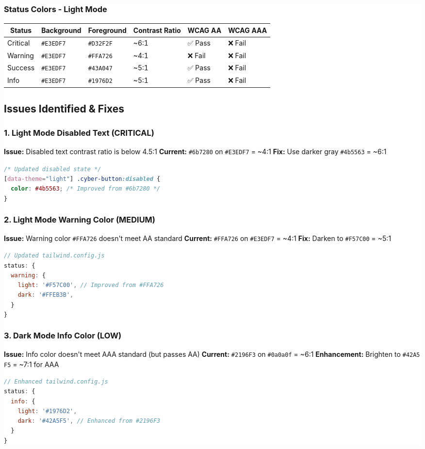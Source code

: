 ### Status Colors - Light Mode

| Status | Background | Foreground | Contrast Ratio | WCAG AA | WCAG AAA |
|--------|-----------|------------|----------------|---------|----------|
| Critical | `#E3EDF7` | `#D32F2F` | ~6:1 | ✅ Pass | ❌ Fail |
| Warning | `#E3EDF7` | `#FFA726` | ~4:1 | ❌ Fail | ❌ Fail |
| Success | `#E3EDF7` | `#43A047` | ~5:1 | ✅ Pass | ❌ Fail |
| Info | `#E3EDF7` | `#1976D2` | ~5:1 | ✅ Pass | ❌ Fail |

## Issues Identified & Fixes

### 1. Light Mode Disabled Text (CRITICAL)
**Issue:** Disabled text contrast ratio is below 4.5:1
**Current:** `#6b7280` on `#E3EDF7` = ~4:1
**Fix:** Use darker gray `#4b5563` = ~6:1

```css
/* Updated disabled state */
[data-theme="light"] .cyber-button:disabled {
  color: #4b5563; /* Improved from #6b7280 */
}
```

### 2. Light Mode Warning Color (MEDIUM)
**Issue:** Warning color `#FFA726` doesn't meet AA standard
**Current:** `#FFA726` on `#E3EDF7` = ~4:1
**Fix:** Darken to `#F57C00` = ~5:1

```javascript
// Updated tailwind.config.js
status: {
  warning: {
    light: '#F57C00', // Improved from #FFA726
    dark: '#FFEB3B',
  }
}
```

### 3. Dark Mode Info Color (LOW)
**Issue:** Info color doesn't meet AAA standard (but passes AA)
**Current:** `#2196F3` on `#0a0a0f` = ~6:1
**Enhancement:** Brighten to `#42A5F5` = ~7:1 for AAA

```javascript
// Enhanced tailwind.config.js
status: {
  info: {
    light: '#1976D2',
    dark: '#42A5F5', // Enhanced from #2196F3
  }
}
```
